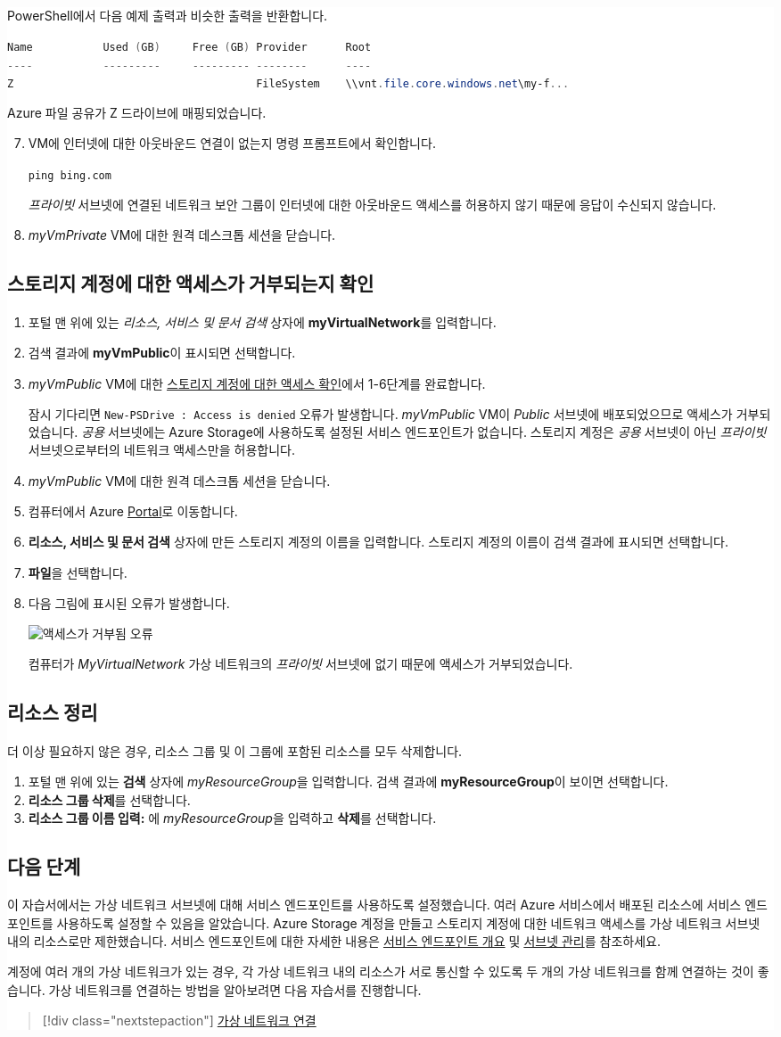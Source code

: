    PowerShell에서 다음 예제 출력과 비슷한 출력을 반환합니다.

   ```powershell
   Name           Used (GB)     Free (GB) Provider      Root
   ----           ---------     --------- --------      ----
   Z                                      FileSystem    \\vnt.file.core.windows.net\my-f...
   ```

   Azure 파일 공유가 Z 드라이브에 매핑되었습니다.

7. VM에 인터넷에 대한 아웃바운드 연결이 없는지 명령 프롬프트에서 확인합니다.

   ```
   ping bing.com
   ```

   *프라이빗* 서브넷에 연결된 네트워크 보안 그룹이 인터넷에 대한 아웃바운드 액세스를 허용하지 않기 때문에 응답이 수신되지 않습니다.

8. *myVmPrivate* VM에 대한 원격 데스크톱 세션을 닫습니다.

## <a name="confirm-access-is-denied-to-storage-account"></a>스토리지 계정에 대한 액세스가 거부되는지 확인

1. 포털 맨 위에 있는 *리소스, 서비스 및 문서 검색* 상자에 **myVirtualNetwork**를 입력합니다.
2. 검색 결과에 **myVmPublic**이 표시되면 선택합니다.
3. *myVmPublic* VM에 대한 [스토리지 계정에 대한 액세스 확인](#confirm-access-to-storage-account)에서 1-6단계를 완료합니다.

   잠시 기다리면 `New-PSDrive : Access is denied` 오류가 발생합니다. *myVmPublic* VM이 *Public* 서브넷에 배포되었으므로 액세스가 거부되었습니다. *공용* 서브넷에는 Azure Storage에 사용하도록 설정된 서비스 엔드포인트가 없습니다. 스토리지 계정은 *공용* 서브넷이 아닌 *프라이빗* 서브넷으로부터의 네트워크 액세스만을 허용합니다.

4. *myVmPublic* VM에 대한 원격 데스크톱 세션을 닫습니다.

5. 컴퓨터에서 Azure [Portal](https://portal.azure.com)로 이동합니다.
6. **리소스, 서비스 및 문서 검색** 상자에 만든 스토리지 계정의 이름을 입력합니다. 스토리지 계정의 이름이 검색 결과에 표시되면 선택합니다.
7. **파일**을 선택합니다.
8. 다음 그림에 표시된 오류가 발생합니다.

   ![액세스가 거부됨 오류](./media/tutorial-restrict-network-access-to-resources/access-denied-error.png)

   컴퓨터가 *MyVirtualNetwork* 가상 네트워크의 *프라이빗* 서브넷에 없기 때문에 액세스가 거부되었습니다.

## <a name="clean-up-resources"></a>리소스 정리

더 이상 필요하지 않은 경우, 리소스 그룹 및 이 그룹에 포함된 리소스를 모두 삭제합니다.

1. 포털 맨 위에 있는 **검색** 상자에 *myResourceGroup*을 입력합니다. 검색 결과에 **myResourceGroup**이 보이면 선택합니다.
2. **리소스 그룹 삭제**를 선택합니다.
3. **리소스 그룹 이름 입력:** 에 *myResourceGroup*을 입력하고 **삭제**를 선택합니다.

## <a name="next-steps"></a>다음 단계

이 자습서에서는 가상 네트워크 서브넷에 대해 서비스 엔드포인트를 사용하도록 설정했습니다. 여러 Azure 서비스에서 배포된 리소스에 서비스 엔드포인트를 사용하도록 설정할 수 있음을 알았습니다. Azure Storage 계정을 만들고 스토리지 계정에 대한 네트워크 액세스를 가상 네트워크 서브넷 내의 리소스로만 제한했습니다. 서비스 엔드포인트에 대한 자세한 내용은 [서비스 엔드포인트 개요](virtual-network-service-endpoints-overview.md) 및 [서브넷 관리](virtual-network-manage-subnet.md)를 참조하세요.

계정에 여러 개의 가상 네트워크가 있는 경우, 각 가상 네트워크 내의 리소스가 서로 통신할 수 있도록 두 개의 가상 네트워크를 함께 연결하는 것이 좋습니다. 가상 네트워크를 연결하는 방법을 알아보려면 다음 자습서를 진행합니다.

> [!div class="nextstepaction"]
> [가상 네트워크 연결](./tutorial-connect-virtual-networks-portal.md)

